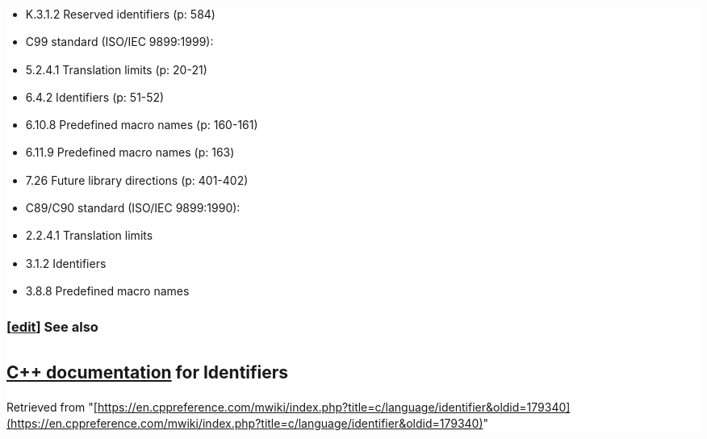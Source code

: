 
  * K.3.1.2 Reserved identifiers (p: 584) 



  * C99 standard (ISO/IEC 9899:1999): 



    

  * 5.2.4.1 Translation limits (p: 20-21) 



    

  * 6.4.2 Identifiers (p: 51-52) 



    

  * 6.10.8 Predefined macro names (p: 160-161) 



    

  * 6.11.9 Predefined macro names (p: 163) 



    

  * 7.26 Future library directions (p: 401-402) 



  * C89/C90 standard (ISO/IEC 9899:1990): 



    

  * 2.2.4.1 Translation limits 



    

  * 3.1.2 Identifiers 



    

  * 3.8.8 Predefined macro names 



### [[edit](https://en.cppreference.com/mwiki/index.php?title=c/language/identifier&action=edit&section=5 "Edit section: See also")] See also

[C++ documentation](../../cpp/language/name.html "cpp/language/identifiers") for Identifiers  
---  
  
Retrieved from "[https://en.cppreference.com/mwiki/index.php?title=c/language/identifier&oldid=179340](https://en.cppreference.com/mwiki/index.php?title=c/language/identifier&oldid=179340)" 
